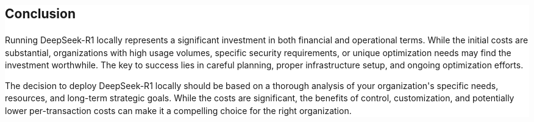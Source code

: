 ## Conclusion

Running DeepSeek-R1 locally represents a significant investment in both financial and operational terms. While the initial costs are substantial, organizations with high usage volumes, specific security requirements, or unique optimization needs may find the investment worthwhile. The key to success lies in careful planning, proper infrastructure setup, and ongoing optimization efforts.

The decision to deploy DeepSeek-R1 locally should be based on a thorough analysis of your organization's specific needs, resources, and long-term strategic goals. While the costs are significant, the benefits of control, customization, and potentially lower per-transaction costs can make it a compelling choice for the right organization.
